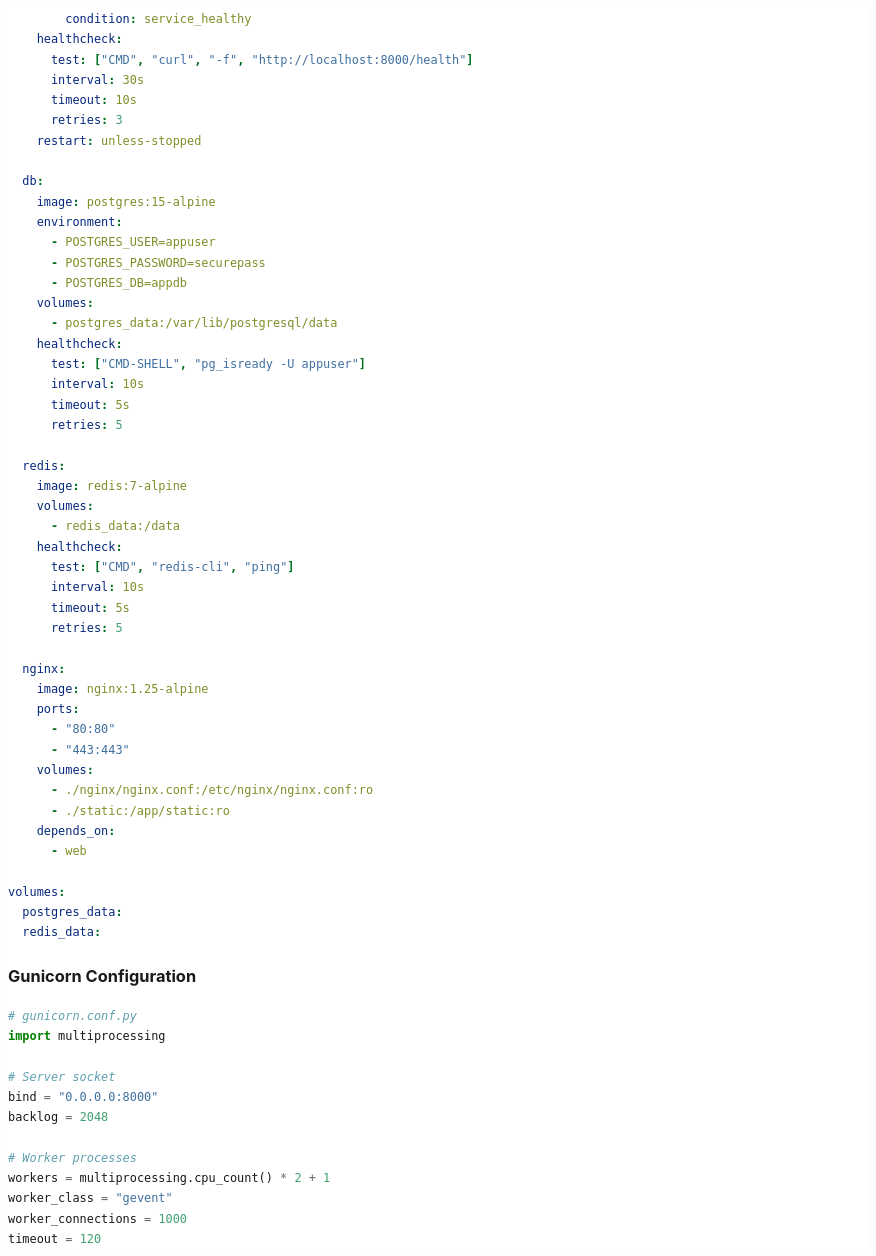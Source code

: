 ```yaml
        condition: service_healthy
    healthcheck:
      test: ["CMD", "curl", "-f", "http://localhost:8000/health"]
      interval: 30s
      timeout: 10s
      retries: 3
    restart: unless-stopped

  db:
    image: postgres:15-alpine
    environment:
      - POSTGRES_USER=appuser
      - POSTGRES_PASSWORD=securepass
      - POSTGRES_DB=appdb
    volumes:
      - postgres_data:/var/lib/postgresql/data
    healthcheck:
      test: ["CMD-SHELL", "pg_isready -U appuser"]
      interval: 10s
      timeout: 5s
      retries: 5

  redis:
    image: redis:7-alpine
    volumes:
      - redis_data:/data
    healthcheck:
      test: ["CMD", "redis-cli", "ping"]
      interval: 10s
      timeout: 5s
      retries: 5

  nginx:
    image: nginx:1.25-alpine
    ports:
      - "80:80"
      - "443:443"
    volumes:
      - ./nginx/nginx.conf:/etc/nginx/nginx.conf:ro
      - ./static:/app/static:ro
    depends_on:
      - web

volumes:
  postgres_data:
  redis_data:
```

### Gunicorn Configuration

```python
# gunicorn.conf.py
import multiprocessing

# Server socket
bind = "0.0.0.0:8000"
backlog = 2048

# Worker processes
workers = multiprocessing.cpu_count() * 2 + 1
worker_class = "gevent"
worker_connections = 1000
timeout = 120
```